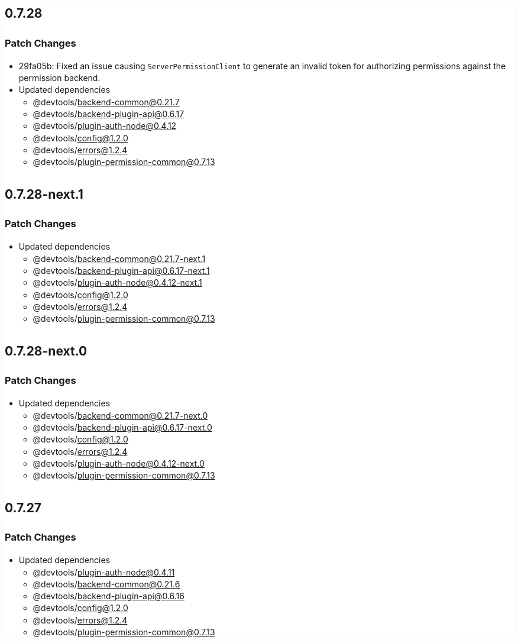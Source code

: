 ## 0.7.28

### Patch Changes

- 29fa05b: Fixed an issue causing `ServerPermissionClient` to generate an invalid token for authorizing permissions against the permission backend.
- Updated dependencies
  - @devtools/backend-common@0.21.7
  - @devtools/backend-plugin-api@0.6.17
  - @devtools/plugin-auth-node@0.4.12
  - @devtools/config@1.2.0
  - @devtools/errors@1.2.4
  - @devtools/plugin-permission-common@0.7.13

## 0.7.28-next.1

### Patch Changes

- Updated dependencies
  - @devtools/backend-common@0.21.7-next.1
  - @devtools/backend-plugin-api@0.6.17-next.1
  - @devtools/plugin-auth-node@0.4.12-next.1
  - @devtools/config@1.2.0
  - @devtools/errors@1.2.4
  - @devtools/plugin-permission-common@0.7.13

## 0.7.28-next.0

### Patch Changes

- Updated dependencies
  - @devtools/backend-common@0.21.7-next.0
  - @devtools/backend-plugin-api@0.6.17-next.0
  - @devtools/config@1.2.0
  - @devtools/errors@1.2.4
  - @devtools/plugin-auth-node@0.4.12-next.0
  - @devtools/plugin-permission-common@0.7.13

## 0.7.27

### Patch Changes

- Updated dependencies
  - @devtools/plugin-auth-node@0.4.11
  - @devtools/backend-common@0.21.6
  - @devtools/backend-plugin-api@0.6.16
  - @devtools/config@1.2.0
  - @devtools/errors@1.2.4
  - @devtools/plugin-permission-common@0.7.13
